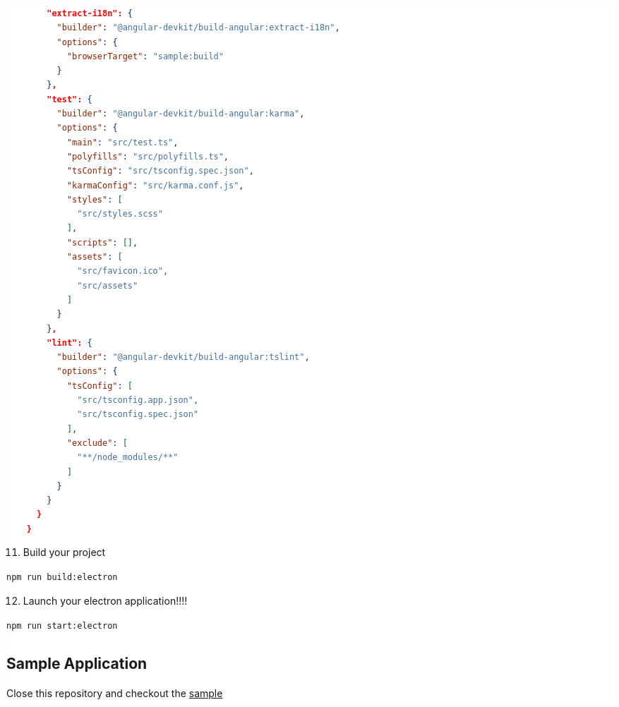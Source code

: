 ```json
        "extract-i18n": {
          "builder": "@angular-devkit/build-angular:extract-i18n",
          "options": {
            "browserTarget": "sample:build"
          }
        },
        "test": {
          "builder": "@angular-devkit/build-angular:karma",
          "options": {
            "main": "src/test.ts",
            "polyfills": "src/polyfills.ts",
            "tsConfig": "src/tsconfig.spec.json",
            "karmaConfig": "src/karma.conf.js",
            "styles": [
              "src/styles.scss"
            ],
            "scripts": [],
            "assets": [
              "src/favicon.ico",
              "src/assets"
            ]
          }
        },
        "lint": {
          "builder": "@angular-devkit/build-angular:tslint",
          "options": {
            "tsConfig": [
              "src/tsconfig.app.json",
              "src/tsconfig.spec.json"
            ],
            "exclude": [
              "**/node_modules/**"
            ]
          }
        }
      }
    }
```

11. Build your project
```sh
npm run build:electron
```

12. Launch your electron application!!!!
```sh
npm run start:electron
```

## Sample Application

Close this repository and checkout the [sample](./sample)